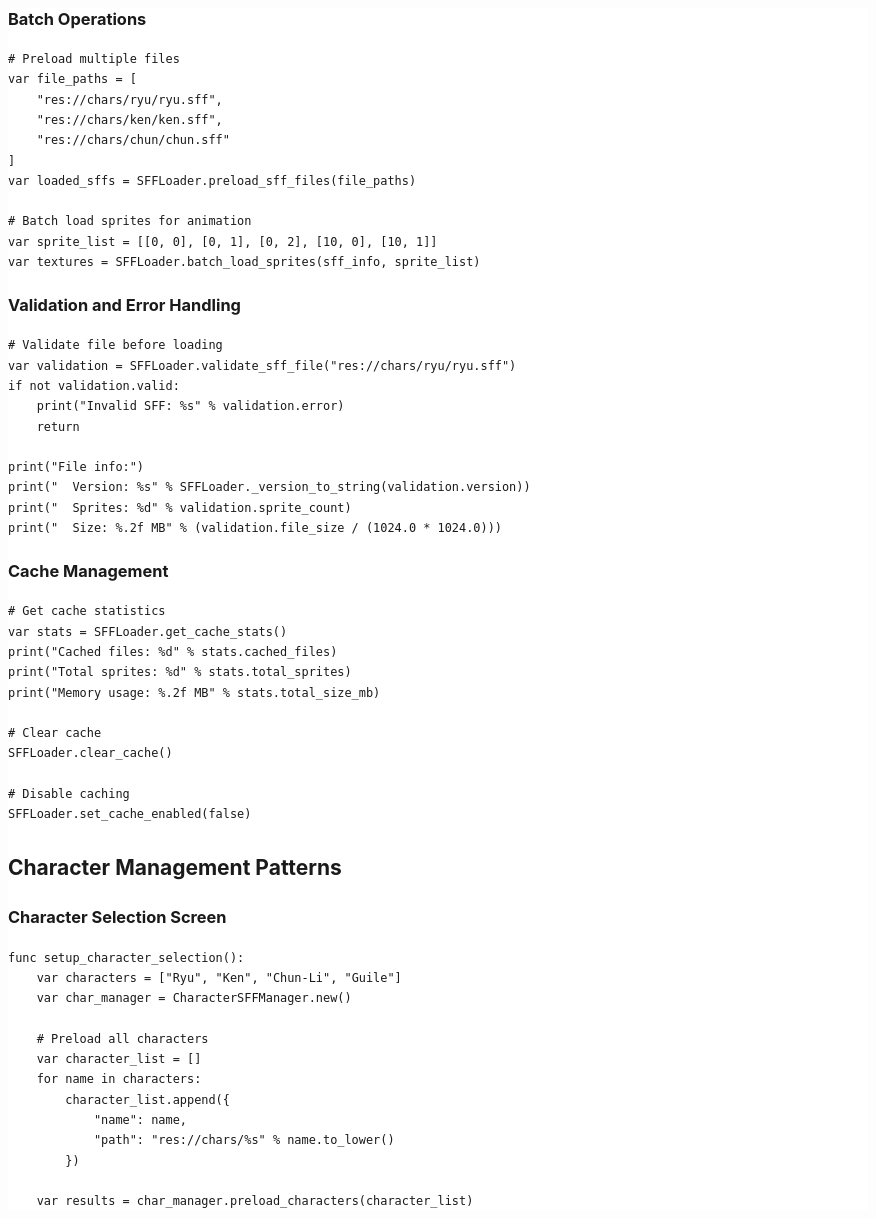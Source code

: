 ### Batch Operations

```gdscript
# Preload multiple files
var file_paths = [
    "res://chars/ryu/ryu.sff",
    "res://chars/ken/ken.sff",
    "res://chars/chun/chun.sff"
]
var loaded_sffs = SFFLoader.preload_sff_files(file_paths)

# Batch load sprites for animation
var sprite_list = [[0, 0], [0, 1], [0, 2], [10, 0], [10, 1]]
var textures = SFFLoader.batch_load_sprites(sff_info, sprite_list)
```

### Validation and Error Handling

```gdscript
# Validate file before loading
var validation = SFFLoader.validate_sff_file("res://chars/ryu/ryu.sff")
if not validation.valid:
    print("Invalid SFF: %s" % validation.error)
    return

print("File info:")
print("  Version: %s" % SFFLoader._version_to_string(validation.version))
print("  Sprites: %d" % validation.sprite_count)
print("  Size: %.2f MB" % (validation.file_size / (1024.0 * 1024.0)))
```

### Cache Management

```gdscript
# Get cache statistics
var stats = SFFLoader.get_cache_stats()
print("Cached files: %d" % stats.cached_files)
print("Total sprites: %d" % stats.total_sprites)
print("Memory usage: %.2f MB" % stats.total_size_mb)

# Clear cache
SFFLoader.clear_cache()

# Disable caching
SFFLoader.set_cache_enabled(false)
```

## Character Management Patterns

### Character Selection Screen

```gdscript
func setup_character_selection():
    var characters = ["Ryu", "Ken", "Chun-Li", "Guile"]
    var char_manager = CharacterSFFManager.new()
    
    # Preload all characters
    var character_list = []
    for name in characters:
        character_list.append({
            "name": name,
            "path": "res://chars/%s" % name.to_lower()
        })
    
    var results = char_manager.preload_characters(character_list)
```